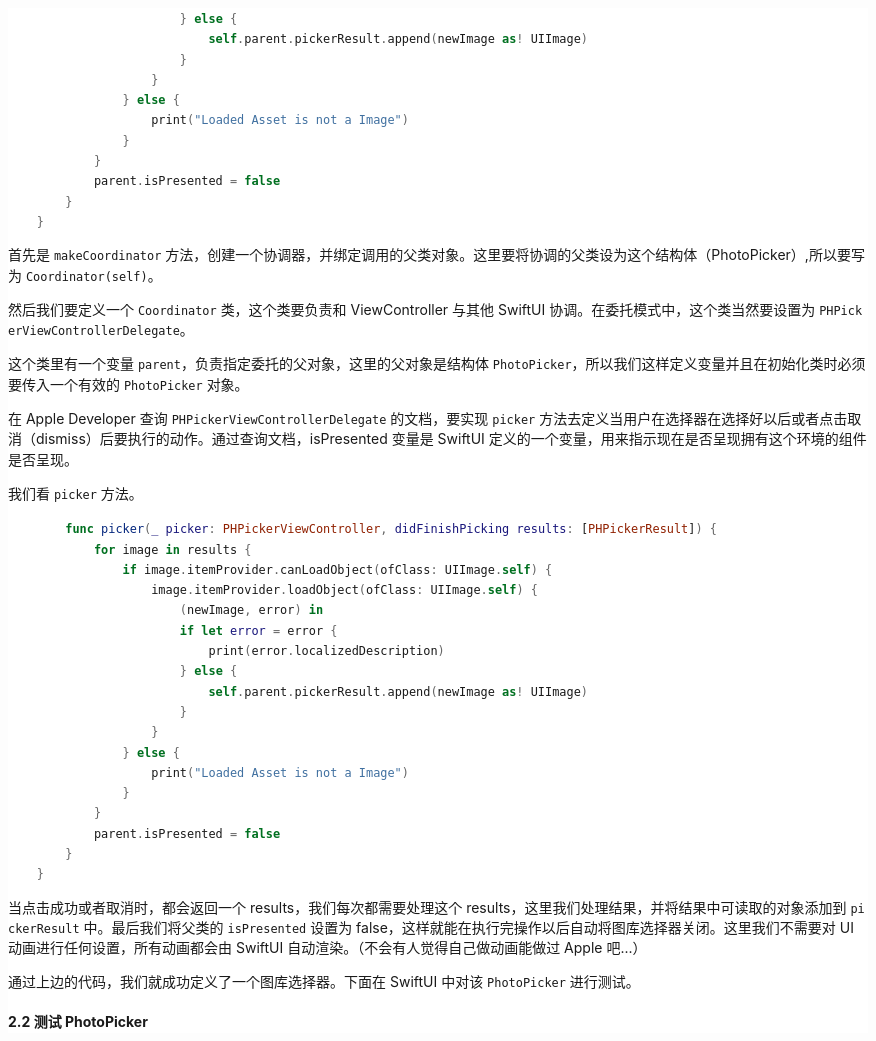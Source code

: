 ```swift
                        } else {
                            self.parent.pickerResult.append(newImage as! UIImage)
                        }
                    }
                } else {
                    print("Loaded Asset is not a Image")
                }
            }
            parent.isPresented = false
        }
    }
```

首先是 `makeCoordinator` 方法，创建一个协调器，并绑定调用的父类对象。这里要将协调的父类设为这个结构体（PhotoPicker）,所以要写为 `Coordinator(self)`。

然后我们要定义一个 `Coordinator` 类，这个类要负责和 ViewController 与其他 SwiftUI 协调。在委托模式中，这个类当然要设置为 `PHPickerViewControllerDelegate`。

这个类里有一个变量 `parent`，负责指定委托的父对象，这里的父对象是结构体 `PhotoPicker`，所以我们这样定义变量并且在初始化类时必须要传入一个有效的 `PhotoPicker` 对象。

在 Apple Developer 查询 `PHPickerViewControllerDelegate` 的文档，要实现 `picker` 方法去定义当用户在选择器在选择好以后或者点击取消（dismiss）后要执行的动作。通过查询文档，isPresented 变量是 SwiftUI 定义的一个变量，用来指示现在是否呈现拥有这个环境的组件是否呈现。

我们看 `picker` 方法。

```swift
		func picker(_ picker: PHPickerViewController, didFinishPicking results: [PHPickerResult]) {
            for image in results {
                if image.itemProvider.canLoadObject(ofClass: UIImage.self) {
                    image.itemProvider.loadObject(ofClass: UIImage.self) {
                        (newImage, error) in
                        if let error = error {
                            print(error.localizedDescription)
                        } else {
                            self.parent.pickerResult.append(newImage as! UIImage)
                        }
                    }
                } else {
                    print("Loaded Asset is not a Image")
                }
            }
            parent.isPresented = false
        }
    }
```

当点击成功或者取消时，都会返回一个 results，我们每次都需要处理这个 results，这里我们处理结果，并将结果中可读取的对象添加到 `pickerResult` 中。最后我们将父类的 `isPresented` 设置为 false，这样就能在执行完操作以后自动将图库选择器关闭。这里我们不需要对 UI 动画进行任何设置，所有动画都会由 SwiftUI 自动渲染。（不会有人觉得自己做动画能做过 Apple 吧...）

通过上边的代码，我们就成功定义了一个图库选择器。下面在 SwiftUI 中对该 `PhotoPicker` 进行测试。

#### 2.2 测试 PhotoPicker
